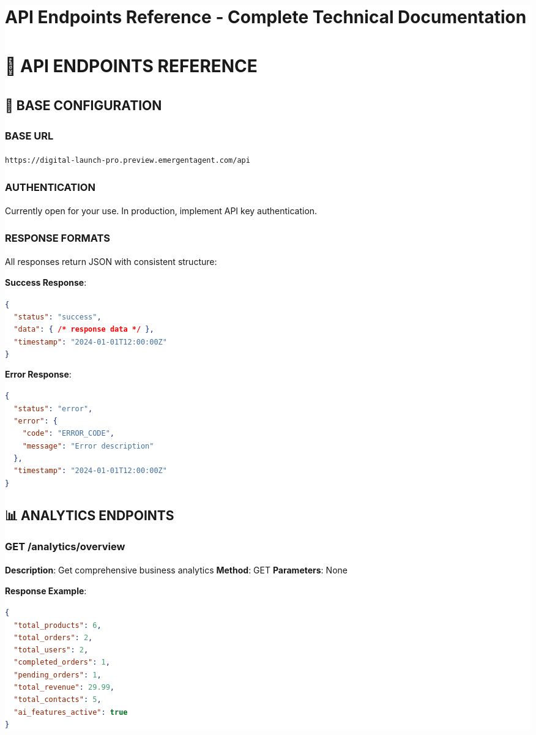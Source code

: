 # API Endpoints Reference - Complete Technical Documentation


# 🔗 API ENDPOINTS REFERENCE

## 🎯 BASE CONFIGURATION

### BASE URL
```
https://digital-launch-pro.preview.emergentagent.com/api
```

### AUTHENTICATION
Currently open for your use. In production, implement API key authentication.

### RESPONSE FORMATS
All responses return JSON with consistent structure:

**Success Response**:
```json
{
  "status": "success",
  "data": { /* response data */ },
  "timestamp": "2024-01-01T12:00:00Z"
}
```

**Error Response**:
```json
{
  "status": "error",
  "error": {
    "code": "ERROR_CODE",
    "message": "Error description"
  },
  "timestamp": "2024-01-01T12:00:00Z"
}
```

## 📊 ANALYTICS ENDPOINTS

### GET /analytics/overview
**Description**: Get comprehensive business analytics
**Method**: GET
**Parameters**: None

**Response Example**:
```json
{
  "total_products": 6,
  "total_orders": 2,
  "total_users": 2,
  "completed_orders": 1,
  "pending_orders": 1,
  "total_revenue": 29.99,
  "total_contacts": 5,
  "ai_features_active": true
}
```
